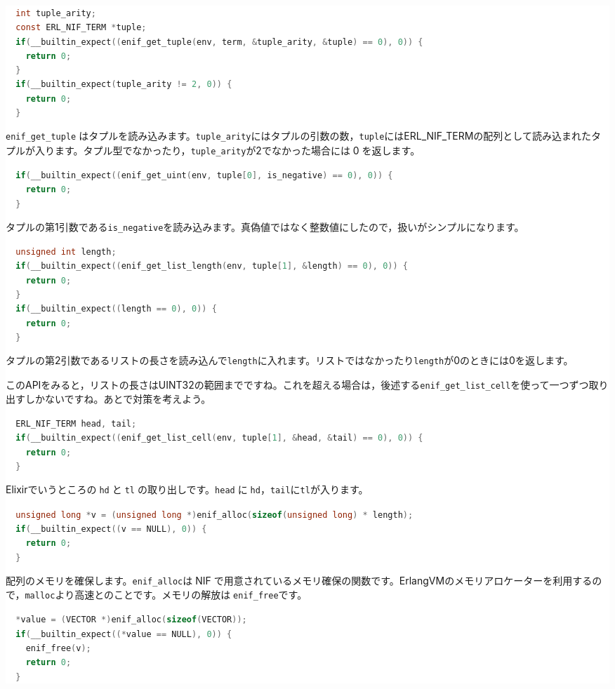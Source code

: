 ```c
  int tuple_arity;
  const ERL_NIF_TERM *tuple;
  if(__builtin_expect((enif_get_tuple(env, term, &tuple_arity, &tuple) == 0), 0)) {
    return 0;
  }
  if(__builtin_expect(tuple_arity != 2, 0)) {
    return 0;
  }
```

`enif_get_tuple` はタプルを読み込みます。`tuple_arity`にはタプルの引数の数，`tuple`にはERL_NIF_TERMの配列として読み込まれたタプルが入ります。タプル型でなかったり，`tuple_arity`が2でなかった場合には 0 を返します。


```c
  if(__builtin_expect((enif_get_uint(env, tuple[0], is_negative) == 0), 0)) {
    return 0;
  }
```

タプルの第1引数である`is_negative`を読み込みます。真偽値ではなく整数値にしたので，扱いがシンプルになります。

```c
  unsigned int length;
  if(__builtin_expect((enif_get_list_length(env, tuple[1], &length) == 0), 0)) {
    return 0;
  }
  if(__builtin_expect((length == 0), 0)) {
    return 0;
  }
```

タプルの第2引数であるリストの長さを読み込んで`length`に入れます。リストではなかったり`length`が0のときには0を返します。

このAPIをみると，リストの長さはUINT32の範囲までですね。これを超える場合は，後述する`enif_get_list_cell`を使って一つずつ取り出すしかないですね。あとで対策を考えよう。

```c
  ERL_NIF_TERM head, tail;
  if(__builtin_expect((enif_get_list_cell(env, tuple[1], &head, &tail) == 0), 0)) {
    return 0;
  }
```

Elixirでいうところの `hd` と `tl` の取り出しです。`head` に `hd`，`tail`に`tl`が入ります。 

```c
  unsigned long *v = (unsigned long *)enif_alloc(sizeof(unsigned long) * length);
  if(__builtin_expect((v == NULL), 0)) {
    return 0;
  }
```

配列のメモリを確保します。`enif_alloc`は NIF で用意されているメモリ確保の関数です。ErlangVMのメモリアロケーターを利用するので，`malloc`より高速とのことです。メモリの解放は `enif_free`です。

```c
  *value = (VECTOR *)enif_alloc(sizeof(VECTOR));
  if(__builtin_expect((*value == NULL), 0)) {
    enif_free(v);
    return 0;
  }
```
